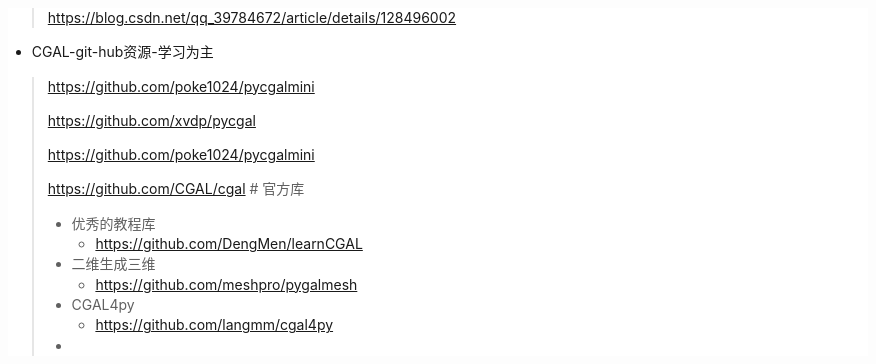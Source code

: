 >
> https://blog.csdn.net/qq_39784672/article/details/128496002	

- CGAL-git-hub资源-学习为主

> https://github.com/poke1024/pycgalmini
>
> https://github.com/xvdp/pycgal
>
> https://github.com/poke1024/pycgalmini
>
> https://github.com/CGAL/cgal   # 官方库
>
> - 优秀的教程库
>   - https://github.com/DengMen/learnCGAL
> - 二维生成三维
>   - https://github.com/meshpro/pygalmesh
> - CGAL4py
>   - https://github.com/langmm/cgal4py
> - 
